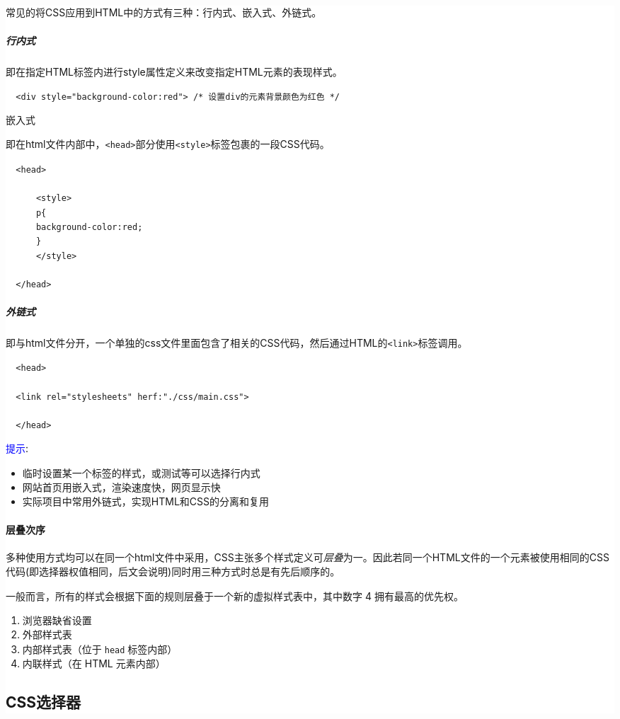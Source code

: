 常见的将CSS应用到HTML中的方式有三种：行内式、嵌入式、外链式。

##### 行内式

即在指定HTML标签内进行style属性定义来改变指定HTML元素的表现样式。

```
  <div style="background-color:red"> /* 设置div的元素背景颜色为红色 */
```

嵌入式

即在html文件内部中，`<head>`部分使用`<style>`标签包裹的一段CSS代码。

```
  <head>
  
      <style>
      p{
      background-color:red;
      }
      </style>
  
  </head>
```

##### 外链式

即与html文件分开，一个单独的css文件里面包含了相关的CSS代码，然后通过HTML的`<link>`标签调用。

```
  <head>
  
  <link rel="stylesheets" herf:"./css/main.css">
  
  </head>
```

<font color=blue>提示</font>:

- 临时设置某一个标签的样式，或测试等可以选择行内式
- 网站首页用嵌入式，渲染速度快，网页显示快
- 实际项目中常用外链式，实现HTML和CSS的分离和复用

#### 层叠次序

多种使用方式均可以在同一个html文件中采用，CSS主张多个样式定义可*层叠*为一。因此若同一个HTML文件的一个元素被使用相同的CSS代码(即选择器权值相同，后文会说明)同时用三种方式时总是有先后顺序的。

一般而言，所有的样式会根据下面的规则层叠于一个新的虚拟样式表中，其中数字 4 拥有最高的优先权。

1. 浏览器缺省设置
2. 外部样式表
3. 内部样式表（位于 `head` 标签内部）
4. 内联样式（在 HTML 元素内部）

## CSS选择器
